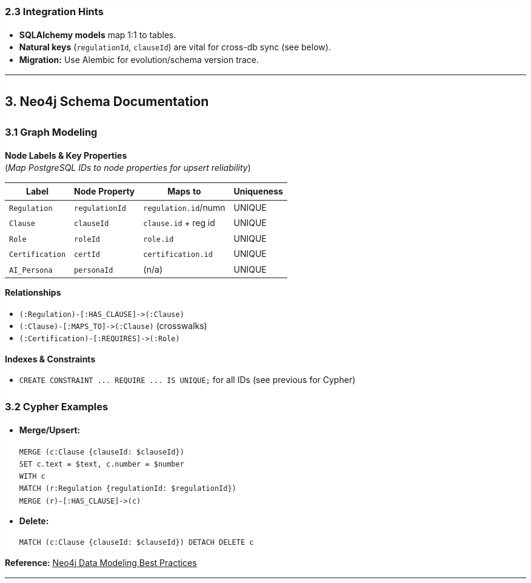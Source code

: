 ### 2.3 Integration Hints

- **SQLAlchemy models** map 1:1 to tables.
- **Natural keys** (`regulationId`, `clauseId`) are vital for cross-db sync (see below).
- **Migration:** Use Alembic for evolution/schema version trace.

---

## 3. **Neo4j Schema Documentation**

### 3.1 Graph Modeling

**Node Labels & Key Properties**  
(*Map PostgreSQL IDs to node properties for upsert reliability*)

| Label           | Node Property             | Maps to              | Uniqueness     |
|-----------------|--------------------------|----------------------|---------------|
| `Regulation`    | `regulationId`           | `regulation.id`/numn | UNIQUE        |
| `Clause`        | `clauseId`               | `clause.id` + reg id | UNIQUE        |
| `Role`          | `roleId`                 | `role.id`            | UNIQUE        |
| `Certification` | `certId`                 | `certification.id`   | UNIQUE        |
| `AI_Persona`    | `personaId`              | (n/a)                | UNIQUE        |

**Relationships**
- `(:Regulation)-[:HAS_CLAUSE]->(:Clause)`
- `(:Clause)-[:MAPS_TO]->(:Clause)` (crosswalks)
- `(:Certification)-[:REQUIRES]->(:Role)`

**Indexes & Constraints**
- `CREATE CONSTRAINT ... REQUIRE ... IS UNIQUE;` for all IDs (see previous for Cypher)

### 3.2 Cypher Examples

- **Merge/Upsert:**
    ```cypher
    MERGE (c:Clause {clauseId: $clauseId})
    SET c.text = $text, c.number = $number
    WITH c
    MATCH (r:Regulation {regulationId: $regulationId})
    MERGE (r)-[:HAS_CLAUSE]->(c)
    ```
- **Delete:**
    ```cypher
    MATCH (c:Clause {clauseId: $clauseId}) DETACH DELETE c
    ```

**Reference:** [Neo4j Data Modeling Best Practices](https://neo4j.com/developer/data-modeling/)

---
